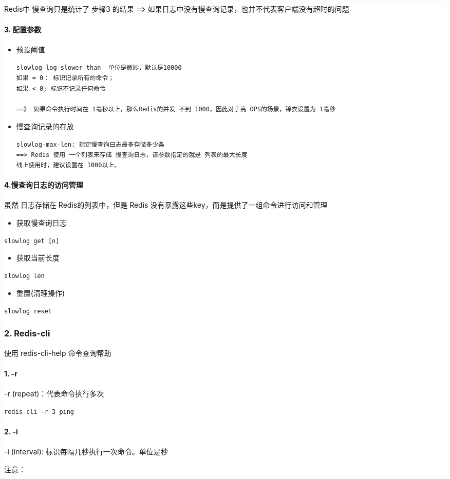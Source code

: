 Redis中 慢查询只是统计了 步骤3 的结果 ==> 如果日志中没有慢查询记录，也并不代表客户端没有超时的问题

#### 3. 配置参数

- 预设阈值

  ```
  slowlog-log-slower-than  单位是微妙，默认是10000
  如果 = 0： 标识记录所有的命令；
  如果 < 0; 标识不记录任何命令
  
  ==》 如果命令执行时间在 1毫秒以上，那么Redis的并发 不到 1000，因此对于高 OPS的场景，锦衣设置为 1毫秒
  ```

- 慢查询记录的存放

  ```
  slowlog-max-len: 指定慢查询日志最多存储多少条
  ==> Redis 使用 一个列表来存储 慢查询日志，该参数指定的就是 列表的最大长度
  线上使用时，建议设置在 1000以上。
  ```

#### 4.慢查询日志的访问管理

虽然 日志存储在 Redis的列表中，但是 Redis 没有暴露这些key，而是提供了一组命令进行访问和管理

- 获取慢查询日志

```
slowlog get [n]
```

- 获取当前长度

```
slowlog len
```

- 重置(清理操作)

```
slowlog reset
```

### 2. Redis-cli

使用 redis-cli-help 命令查询帮助

#### 1. -r

-r (repeat)：代表命令执行多次

```
redis-cli -r 3 ping
```

#### 2. -i

-i (interval): 标识每隔几秒执行一次命令。单位是秒

注意：
